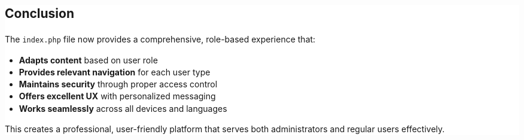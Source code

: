 ## Conclusion

The `index.php` file now provides a comprehensive, role-based experience that:
- **Adapts content** based on user role
- **Provides relevant navigation** for each user type
- **Maintains security** through proper access control
- **Offers excellent UX** with personalized messaging
- **Works seamlessly** across all devices and languages

This creates a professional, user-friendly platform that serves both administrators and regular users effectively.
